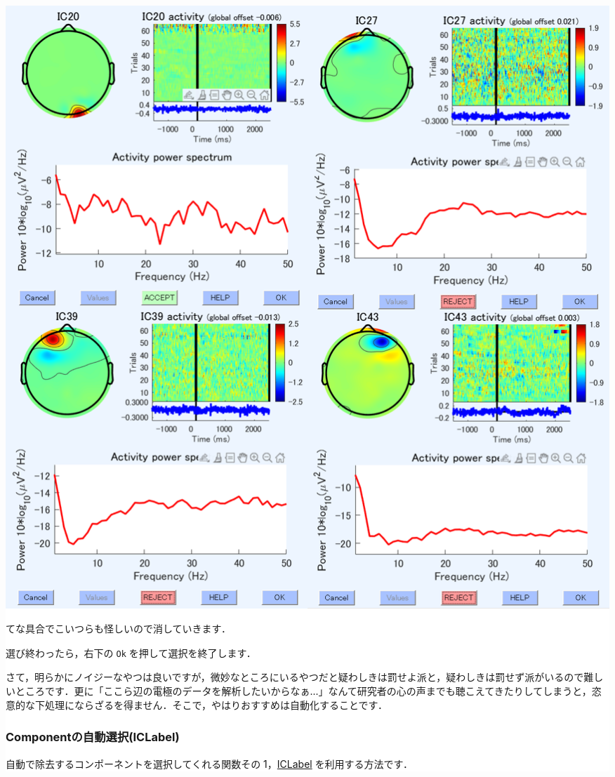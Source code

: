 <center><img src="../figures/ica9.png"></center>

てな具合でこいつらも怪しいので消していきます．

選び終わったら，右下の `Ok` を押して選択を終了します．

さて，明らかにノイジーなやつは良いですが，微妙なところにいるやつだと疑わしきは罰せよ派と，疑わしきは罰せず派がいるので難しいところです．更に「ここら辺の電極のデータを解析したいからなぁ...」なんて研究者の心の声までも聴こえてきたりしてしまうと，恣意的な下処理にならざるを得ません．そこで，やはりおすすめは自動化することです．

### Componentの自動選択(ICLabel)
自動で除去するコンポーネントを選択してくれる関数その 1，[ICLabel](https://eeglab.org/plugins/ICLabel/) を利用する方法です．
